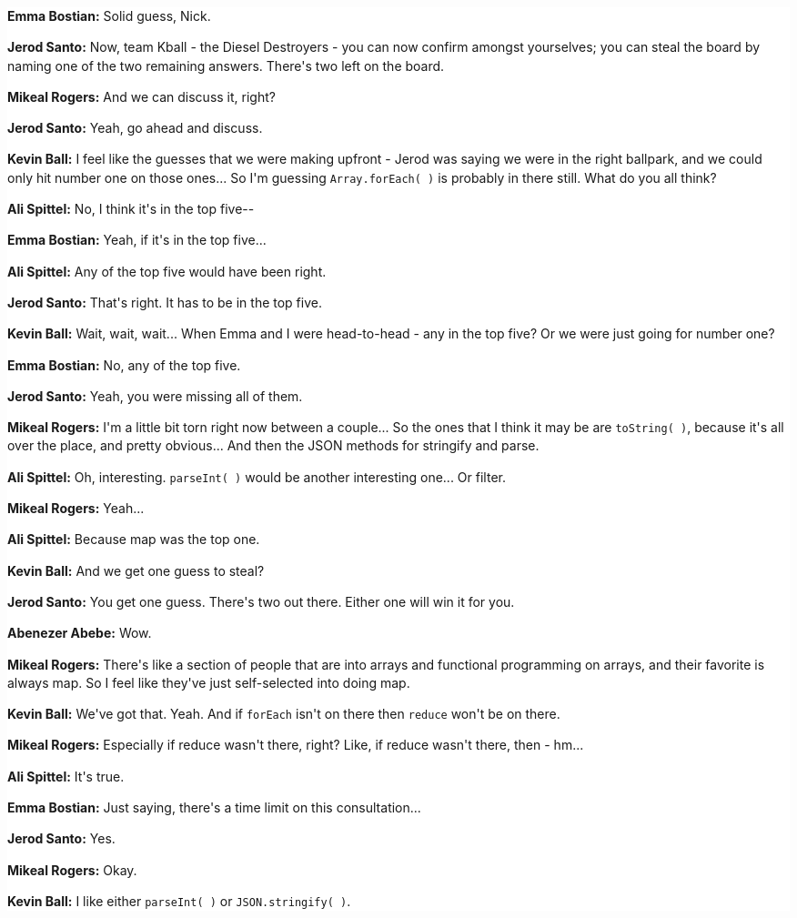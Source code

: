 **Emma Bostian:** Solid guess, Nick.

**Jerod Santo:** Now, team Kball - the Diesel Destroyers - you can now confirm amongst yourselves; you can steal the board by naming one of the two remaining answers. There's two left on the board.

**Mikeal Rogers:** And we can discuss it, right?

**Jerod Santo:** Yeah, go ahead and discuss.

**Kevin Ball:** I feel like the guesses that we were making upfront - Jerod was saying we were in the right ballpark, and we could only hit number one on those ones... So I'm guessing `Array.forEach( )` is probably in there still. What do you all think?

**Ali Spittel:** No, I think it's in the top five--

**Emma Bostian:** Yeah, if it's in the top five...

**Ali Spittel:** Any of the top five would have been right.

**Jerod Santo:** That's right. It has to be in the top five.

**Kevin Ball:** Wait, wait, wait... When Emma and I were head-to-head - any in the top five? Or we were just going for number one?

**Emma Bostian:** No, any of the top five.

**Jerod Santo:** Yeah, you were missing all of them.

**Mikeal Rogers:** I'm a little bit torn right now between a couple... So the ones that I think it may be are `toString( )`, because it's all over the place, and pretty obvious... And then the JSON methods for stringify and parse.

**Ali Spittel:** Oh, interesting. `parseInt( )` would be another interesting one... Or filter.

**Mikeal Rogers:** Yeah...

**Ali Spittel:** Because map was the top one.

**Kevin Ball:** And we get one guess to steal?

**Jerod Santo:** You get one guess. There's two out there. Either one will win it for you.

**Abenezer Abebe:** Wow.

**Mikeal Rogers:** There's like a section of people that are into arrays and functional programming on arrays, and their favorite is always map. So I feel like they've just self-selected into doing map.

**Kevin Ball:** We've got that. Yeah. And if `forEach` isn't on there then `reduce` won't be on there.

**Mikeal Rogers:** Especially if reduce wasn't there, right? Like, if reduce wasn't there, then - hm...

**Ali Spittel:** It's true.

**Emma Bostian:** Just saying, there's a time limit on this consultation...

**Jerod Santo:** Yes.

**Mikeal Rogers:** Okay.

**Kevin Ball:** I like either `parseInt( )` or `JSON.stringify( )`.
